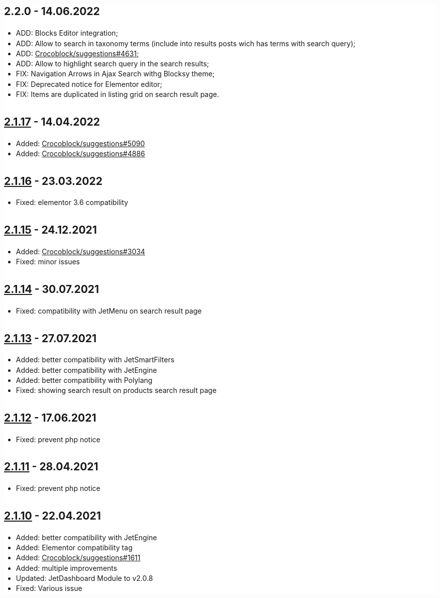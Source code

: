 ## 2.2.0 - 14.06.2022
* ADD: Blocks Editor integration;
* ADD: Allow to search in taxonomy terms (include into results posts wich has terms with search query);
* ADD: [Crocoblock/suggestions#4631](https://github.com/Crocoblock/suggestions/issues/4631);
* ADD: Allow to highlight search query in the search results;
* FIX: Navigation Arrows in Ajax Search withg Blocksy theme;
* FIX: Deprecated notice for Elementor editor;
* FIX: Items are duplicated in listing grid on search result page.

## [2.1.17](https://github.com/ZemezLab/jet-search/releases/tag/2.1.17) - 14.04.2022
* Added: [Crocoblock/suggestions#5090](https://github.com/Crocoblock/suggestions/issues/5090)
* Added: [Crocoblock/suggestions#4886](https://github.com/Crocoblock/suggestions/issues/4886)

## [2.1.16](https://github.com/ZemezLab/jet-search/releases/tag/2.1.16) - 23.03.2022
* Fixed: elementor 3.6 compatibility

## [2.1.15](https://github.com/ZemezLab/jet-search/releases/tag/2.1.15) - 24.12.2021
* Added: [Crocoblock/suggestions#3034](https://github.com/Crocoblock/suggestions/issues/3034)
* Fixed: minor issues

## [2.1.14](https://github.com/ZemezLab/jet-search/releases/tag/2.1.14) - 30.07.2021
* Fixed: compatibility with JetMenu on search result page

## [2.1.13](https://github.com/ZemezLab/jet-search/releases/tag/2.1.13) - 27.07.2021
* Added: better compatibility with JetSmartFilters
* Added: better compatibility with JetEngine
* Added: better compatibility with Polylang
* Fixed: showing search result on products search result page

## [2.1.12](https://github.com/ZemezLab/jet-search/releases/tag/2.1.12) - 17.06.2021
* Fixed: prevent php notice

## [2.1.11](https://github.com/ZemezLab/jet-search/releases/tag/2.1.11) - 28.04.2021
* Fixed: prevent php notice

## [2.1.10](https://github.com/ZemezLab/jet-search/releases/tag/2.1.10) - 22.04.2021
* Added: better compatibility with JetEngine
* Added: Elementor compatibility tag
* Added: [Crocoblock/suggestions#1611](https://github.com/Crocoblock/suggestions/issues/1611)
* Added: multiple improvements
* Updated: JetDashboard Module to v2.0.8
* Fixed: Various issue
